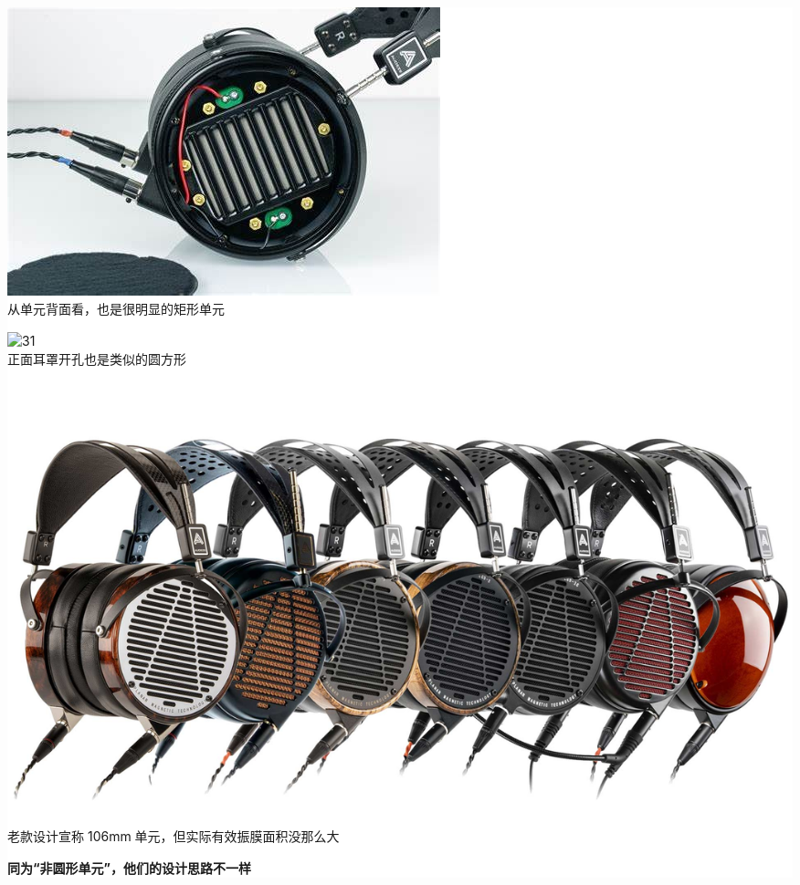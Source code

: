 ![30](<../../assets/Popular%20Science%20and%20Miscellaneous%20Talks%20on%20Planar%20Magnetic%20Headphones%20(Part%201)/30.jpg>)  
从单元背面看，也是很明显的矩形单元

![31](<../../assets/Popular%20Science%20and%20Miscellaneous%20Talks%20on%20Planar%20Magnetic%20Headphones%20(Part%201)/31.jpg>)  
正面耳罩开孔也是类似的圆方形

![32](<../../assets/Popular%20Science%20and%20Miscellaneous%20Talks%20on%20Planar%20Magnetic%20Headphones%20(Part%201)/32.jpg>)  
老款设计宣称 106mm 单元，但实际有效振膜面积没那么大

**同为“非圆形单元”，他们的设计思路不一样**

